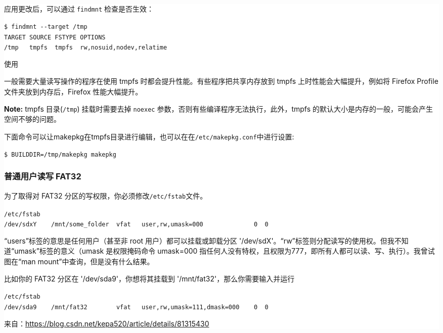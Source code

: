 应用更改后，可以通过 `findmnt` 检查是否生效：

```
$ findmnt --target /tmp
TARGET SOURCE FSTYPE OPTIONS
/tmp   tmpfs  tmpfs  rw,nosuid,nodev,relatime
```

使用

一般需要大量读写操作的程序在使用 tmpfs 时都会提升性能。有些程序把共享内存放到 tmpfs 上时性能会大幅提升，例如将 Firefox Profile 文件夹放到内存后，Firefox 性能大幅提升。

**Note:** tmpfs 目录(`/tmp`) 挂载时需要去掉 `noexec` 参数，否则有些编译程序无法执行，此外，tmpfs 的默认大小是内存的一般，可能会产生空间不够的问题。

下面命令可以让makepkg在tmpfs目录进行编辑，也可以在在`/etc/makepkg.conf`中进行设置:

```
$ BUILDDIR=/tmp/makepkg makepkg
```

### 普通用户读写 FAT32

为了取得对 FAT32 分区的写权限，你必须修改`/etc/fstab`文件。

```
/etc/fstab
/dev/sdxY    /mnt/some_folder  vfat   user,rw,umask=000              0  0
```

“users”标签的意思是任何用户（甚至非 root 用户）都可以挂载或卸载分区 '/dev/sdX'。“rw”标签则分配读写的使用权。但我不知道“umask”标签的意义（umask 是权限掩码命令 umask=000 指任何人没有特权，且权限为777，即所有人都可以读、写、执行）。我曾试图在“man mount”中查询，但是没有什么结果。

比如你的 FAT32 分区在 '/dev/sda9'，你想将其挂载到 '/mnt/fat32'，那么你需要输入并运行

```
/etc/fstab
/dev/sda9    /mnt/fat32        vfat   user,rw,umask=111,dmask=000    0  0
```

来自：https://blog.csdn.net/kepa520/article/details/81315430
